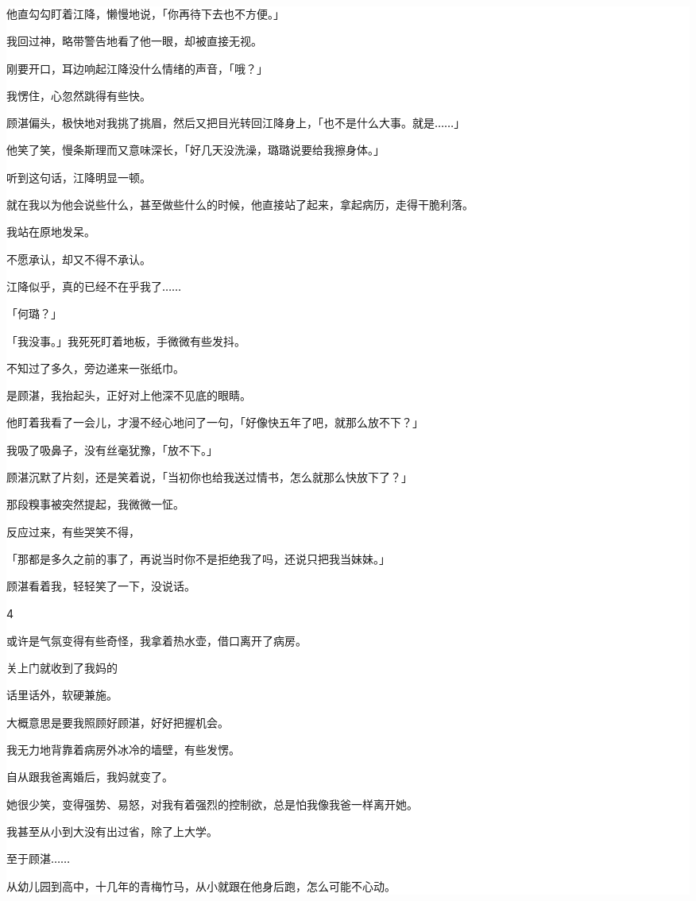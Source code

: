 他直勾勾盯着江降，懒慢地说，「你再待下去也不方便。」

我回过神，略带警告地看了他一眼，却被直接无视。

刚要开口，耳边响起江降没什么情绪的声音，「哦？」

我愣住，心忽然跳得有些快。

顾湛偏头，极快地对我挑了挑眉，然后又把目光转回江降身上，「也不是什么大事。就是……」

他笑了笑，慢条斯理而又意味深长，「好几天没洗澡，璐璐说要给我擦身体。」

听到这句话，江降明显一顿。

就在我以为他会说些什么，甚至做些什么的时候，他直接站了起来，拿起病历，走得干脆利落。

我站在原地发呆。

不愿承认，却又不得不承认。

江降似乎，真的已经不在乎我了……

「何璐？」

「我没事。」我死死盯着地板，手微微有些发抖。

不知过了多久，旁边递来一张纸巾。

是顾湛，我抬起头，正好对上他深不见底的眼睛。

他盯着我看了一会儿，才漫不经心地问了一句，「好像快五年了吧，就那么放不下？」

我吸了吸鼻子，没有丝毫犹豫，「放不下。」

顾湛沉默了片刻，还是笑着说，「当初你也给我送过情书，怎么就那么快放下了？」

那段糗事被突然提起，我微微一怔。

反应过来，有些哭笑不得，

「那都是多久之前的事了，再说当时你不是拒绝我了吗，还说只把我当妹妹。」

顾湛看着我，轻轻笑了一下，没说话。

4

或许是气氛变得有些奇怪，我拿着热水壶，借口离开了病房。

关上门就收到了我妈的

话里话外，软硬兼施。

大概意思是要我照顾好顾湛，好好把握机会。

我无力地背靠着病房外冰冷的墙壁，有些发愣。

自从跟我爸离婚后，我妈就变了。

她很少笑，变得强势、易怒，对我有着强烈的控制欲，总是怕我像我爸一样离开她。

我甚至从小到大没有出过省，除了上大学。

至于顾湛……

从幼儿园到高中，十几年的青梅竹马，从小就跟在他身后跑，怎么可能不心动。
